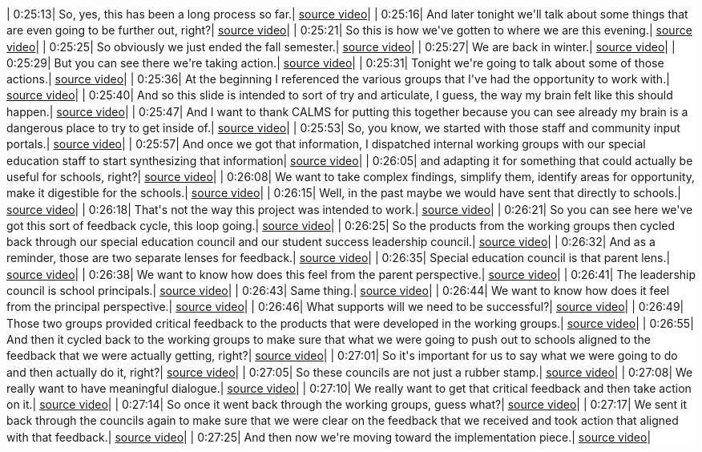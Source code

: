 | 0:25:13| So, yes, this has been a long process so far.| [source video](https://archive.org/details/school-board-ws-4178-240108?start=1513)|
| 0:25:16| And later tonight we'll talk about some things that are even going to be further out, right?| [source video](https://archive.org/details/school-board-ws-4178-240108?start=1516)|
| 0:25:21| So this is how we've gotten to where we are this evening.| [source video](https://archive.org/details/school-board-ws-4178-240108?start=1521)|
| 0:25:25| So obviously we just ended the fall semester.| [source video](https://archive.org/details/school-board-ws-4178-240108?start=1525)|
| 0:25:27| We are back in winter.| [source video](https://archive.org/details/school-board-ws-4178-240108?start=1527)|
| 0:25:29| But you can see there we're taking action.| [source video](https://archive.org/details/school-board-ws-4178-240108?start=1529)|
| 0:25:31| Tonight we're going to talk about some of those actions.| [source video](https://archive.org/details/school-board-ws-4178-240108?start=1531)|
| 0:25:36| At the beginning I referenced the various groups that I've had the opportunity to work with.| [source video](https://archive.org/details/school-board-ws-4178-240108?start=1536)|
| 0:25:40| And so this slide is intended to sort of try and articulate, I guess, the way my brain felt like this should happen.| [source video](https://archive.org/details/school-board-ws-4178-240108?start=1540)|
| 0:25:47| And I want to thank CALMS for putting this together because you can see already my brain is a dangerous place to try to get inside of.| [source video](https://archive.org/details/school-board-ws-4178-240108?start=1547)|
| 0:25:53| So, you know, we started with those staff and community input portals.| [source video](https://archive.org/details/school-board-ws-4178-240108?start=1553)|
| 0:25:57| And once we got that information, I dispatched internal working groups with our special education staff to start synthesizing that information| [source video](https://archive.org/details/school-board-ws-4178-240108?start=1557)|
| 0:26:05| and adapting it for something that could actually be useful for schools, right?| [source video](https://archive.org/details/school-board-ws-4178-240108?start=1565)|
| 0:26:08| We want to take complex findings, simplify them, identify areas for opportunity, make it digestible for the schools.| [source video](https://archive.org/details/school-board-ws-4178-240108?start=1568)|
| 0:26:15| Well, in the past maybe we would have sent that directly to schools.| [source video](https://archive.org/details/school-board-ws-4178-240108?start=1575)|
| 0:26:18| That's not the way this project was intended to work.| [source video](https://archive.org/details/school-board-ws-4178-240108?start=1578)|
| 0:26:21| So you can see here we've got this sort of feedback cycle, this loop going.| [source video](https://archive.org/details/school-board-ws-4178-240108?start=1581)|
| 0:26:25| So the products from the working groups then cycled back through our special education council and our student success leadership council.| [source video](https://archive.org/details/school-board-ws-4178-240108?start=1585)|
| 0:26:32| And as a reminder, those are two separate lenses for feedback.| [source video](https://archive.org/details/school-board-ws-4178-240108?start=1592)|
| 0:26:35| Special education council is that parent lens.| [source video](https://archive.org/details/school-board-ws-4178-240108?start=1595)|
| 0:26:38| We want to know how does this feel from the parent perspective.| [source video](https://archive.org/details/school-board-ws-4178-240108?start=1598)|
| 0:26:41| The leadership council is school principals.| [source video](https://archive.org/details/school-board-ws-4178-240108?start=1601)|
| 0:26:43| Same thing.| [source video](https://archive.org/details/school-board-ws-4178-240108?start=1603)|
| 0:26:44| We want to know how does it feel from the principal perspective.| [source video](https://archive.org/details/school-board-ws-4178-240108?start=1604)|
| 0:26:46| What supports will we need to be successful?| [source video](https://archive.org/details/school-board-ws-4178-240108?start=1606)|
| 0:26:49| Those two groups provided critical feedback to the products that were developed in the working groups.| [source video](https://archive.org/details/school-board-ws-4178-240108?start=1609)|
| 0:26:55| And then it cycled back to the working groups to make sure that what we were going to push out to schools aligned to the feedback that we were actually getting, right?| [source video](https://archive.org/details/school-board-ws-4178-240108?start=1615)|
| 0:27:01| So it's important for us to say what we were going to do and then actually do it, right?| [source video](https://archive.org/details/school-board-ws-4178-240108?start=1621)|
| 0:27:05| So these councils are not just a rubber stamp.| [source video](https://archive.org/details/school-board-ws-4178-240108?start=1625)|
| 0:27:08| We really want to have meaningful dialogue.| [source video](https://archive.org/details/school-board-ws-4178-240108?start=1628)|
| 0:27:10| We really want to get that critical feedback and then take action on it.| [source video](https://archive.org/details/school-board-ws-4178-240108?start=1630)|
| 0:27:14| So once it went back through the working groups, guess what?| [source video](https://archive.org/details/school-board-ws-4178-240108?start=1634)|
| 0:27:17| We sent it back through the councils again to make sure that we were clear on the feedback that we received and took action that aligned with that feedback.| [source video](https://archive.org/details/school-board-ws-4178-240108?start=1637)|
| 0:27:25| And then now we're moving toward the implementation piece.| [source video](https://archive.org/details/school-board-ws-4178-240108?start=1645)|